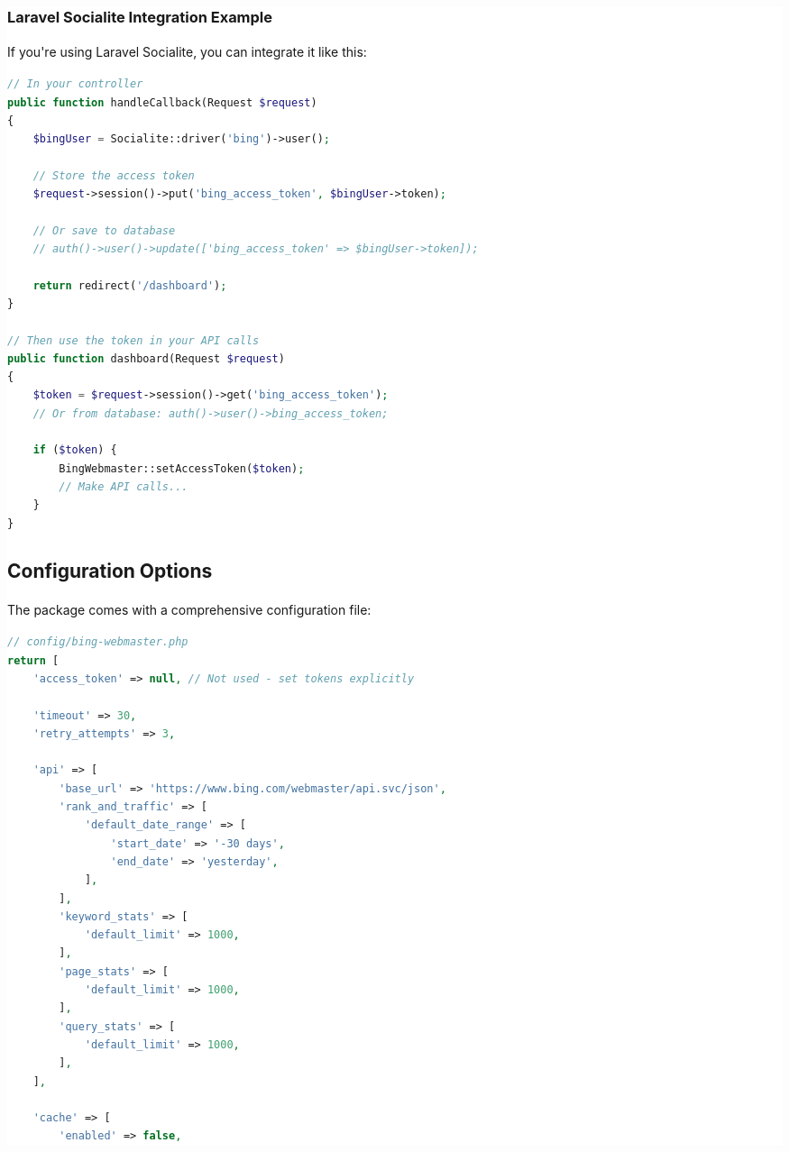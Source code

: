 ### Laravel Socialite Integration Example

If you're using Laravel Socialite, you can integrate it like this:

```php
// In your controller
public function handleCallback(Request $request)
{
    $bingUser = Socialite::driver('bing')->user();

    // Store the access token
    $request->session()->put('bing_access_token', $bingUser->token);

    // Or save to database
    // auth()->user()->update(['bing_access_token' => $bingUser->token]);

    return redirect('/dashboard');
}

// Then use the token in your API calls
public function dashboard(Request $request)
{
    $token = $request->session()->get('bing_access_token');
    // Or from database: auth()->user()->bing_access_token;

    if ($token) {
        BingWebmaster::setAccessToken($token);
        // Make API calls...
    }
}
```

## Configuration Options

The package comes with a comprehensive configuration file:

```php
// config/bing-webmaster.php
return [
    'access_token' => null, // Not used - set tokens explicitly

    'timeout' => 30,
    'retry_attempts' => 3,

    'api' => [
        'base_url' => 'https://www.bing.com/webmaster/api.svc/json',
        'rank_and_traffic' => [
            'default_date_range' => [
                'start_date' => '-30 days',
                'end_date' => 'yesterday',
            ],
        ],
        'keyword_stats' => [
            'default_limit' => 1000,
        ],
        'page_stats' => [
            'default_limit' => 1000,
        ],
        'query_stats' => [
            'default_limit' => 1000,
        ],
    ],

    'cache' => [
        'enabled' => false,
```